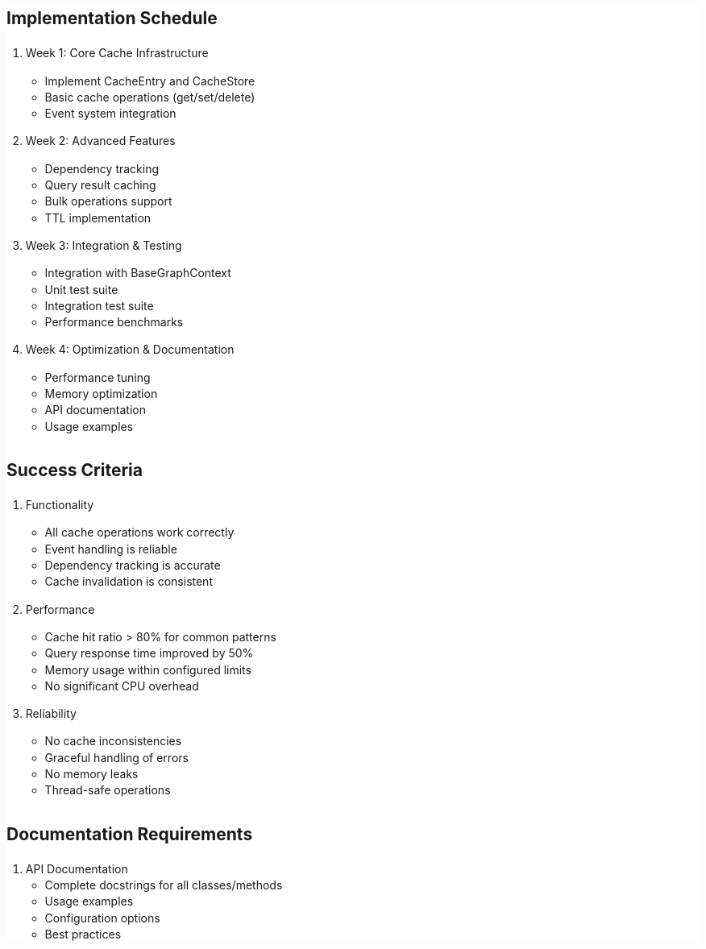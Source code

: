## Implementation Schedule

1. Week 1: Core Cache Infrastructure
   - Implement CacheEntry and CacheStore
   - Basic cache operations (get/set/delete)
   - Event system integration

2. Week 2: Advanced Features
   - Dependency tracking
   - Query result caching
   - Bulk operations support
   - TTL implementation

3. Week 3: Integration & Testing
   - Integration with BaseGraphContext
   - Unit test suite
   - Integration test suite
   - Performance benchmarks

4. Week 4: Optimization & Documentation
   - Performance tuning
   - Memory optimization
   - API documentation
   - Usage examples

## Success Criteria

1. Functionality
   - All cache operations work correctly
   - Event handling is reliable
   - Dependency tracking is accurate
   - Cache invalidation is consistent

2. Performance
   - Cache hit ratio > 80% for common patterns
   - Query response time improved by 50%
   - Memory usage within configured limits
   - No significant CPU overhead

3. Reliability
   - No cache inconsistencies
   - Graceful handling of errors
   - No memory leaks
   - Thread-safe operations

## Documentation Requirements

1. API Documentation
   - Complete docstrings for all classes/methods
   - Usage examples
   - Configuration options
   - Best practices
